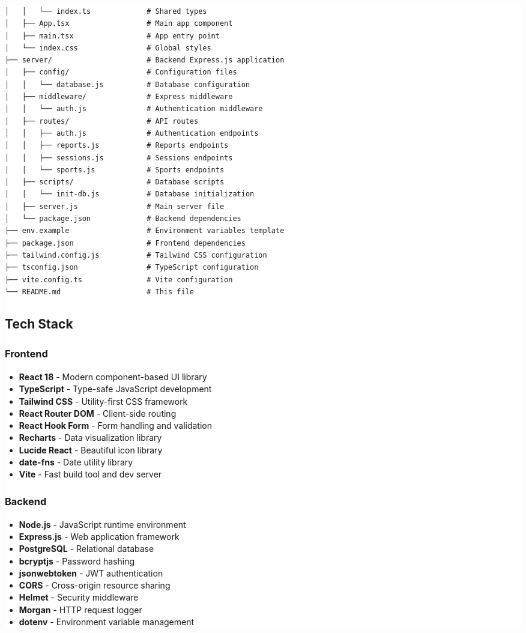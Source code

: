 ```
│   │   └── index.ts             # Shared types
│   ├── App.tsx                  # Main app component
│   ├── main.tsx                 # App entry point
│   └── index.css                # Global styles
├── server/                      # Backend Express.js application
│   ├── config/                  # Configuration files
│   │   └── database.js          # Database configuration
│   ├── middleware/              # Express middleware
│   │   └── auth.js              # Authentication middleware
│   ├── routes/                  # API routes
│   │   ├── auth.js              # Authentication endpoints
│   │   ├── reports.js           # Reports endpoints
│   │   ├── sessions.js          # Sessions endpoints
│   │   └── sports.js            # Sports endpoints
│   ├── scripts/                 # Database scripts
│   │   └── init-db.js           # Database initialization
│   ├── server.js                # Main server file
│   └── package.json             # Backend dependencies
├── env.example                  # Environment variables template
├── package.json                 # Frontend dependencies
├── tailwind.config.js           # Tailwind CSS configuration
├── tsconfig.json                # TypeScript configuration
├── vite.config.ts               # Vite configuration
└── README.md                    # This file
```

## Tech Stack

### Frontend

- **React 18** - Modern component-based UI library
- **TypeScript** - Type-safe JavaScript development
- **Tailwind CSS** - Utility-first CSS framework
- **React Router DOM** - Client-side routing
- **React Hook Form** - Form handling and validation
- **Recharts** - Data visualization library
- **Lucide React** - Beautiful icon library
- **date-fns** - Date utility library
- **Vite** - Fast build tool and dev server

### Backend

- **Node.js** - JavaScript runtime environment
- **Express.js** - Web application framework
- **PostgreSQL** - Relational database
- **bcryptjs** - Password hashing
- **jsonwebtoken** - JWT authentication
- **CORS** - Cross-origin resource sharing
- **Helmet** - Security middleware
- **Morgan** - HTTP request logger
- **dotenv** - Environment variable management

